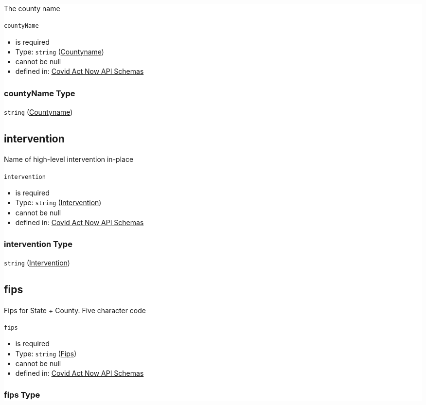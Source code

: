 The county name


`countyName`

-   is required
-   Type: `string` ([Countyname](schemas-definitions-predictiontimeseriesrowwithheader-properties-countyname.md))
-   cannot be null
-   defined in: [Covid Act Now API Schemas](schemas-definitions-predictiontimeseriesrowwithheader-properties-countyname.md "https&#x3A;//data.covidactnow.org/#/definitions/PredictionTimeseriesRowWithHeader/properties/countyName")

### countyName Type

`string` ([Countyname](schemas-definitions-predictiontimeseriesrowwithheader-properties-countyname.md))

## intervention

Name of high-level intervention in-place


`intervention`

-   is required
-   Type: `string` ([Intervention](schemas-definitions-predictiontimeseriesrowwithheader-properties-intervention.md))
-   cannot be null
-   defined in: [Covid Act Now API Schemas](schemas-definitions-predictiontimeseriesrowwithheader-properties-intervention.md "https&#x3A;//data.covidactnow.org/#/definitions/PredictionTimeseriesRowWithHeader/properties/intervention")

### intervention Type

`string` ([Intervention](schemas-definitions-predictiontimeseriesrowwithheader-properties-intervention.md))

## fips

Fips for State + County. Five character code


`fips`

-   is required
-   Type: `string` ([Fips](schemas-definitions-predictiontimeseriesrowwithheader-properties-fips.md))
-   cannot be null
-   defined in: [Covid Act Now API Schemas](schemas-definitions-predictiontimeseriesrowwithheader-properties-fips.md "https&#x3A;//data.covidactnow.org/#/definitions/PredictionTimeseriesRowWithHeader/properties/fips")

### fips Type
